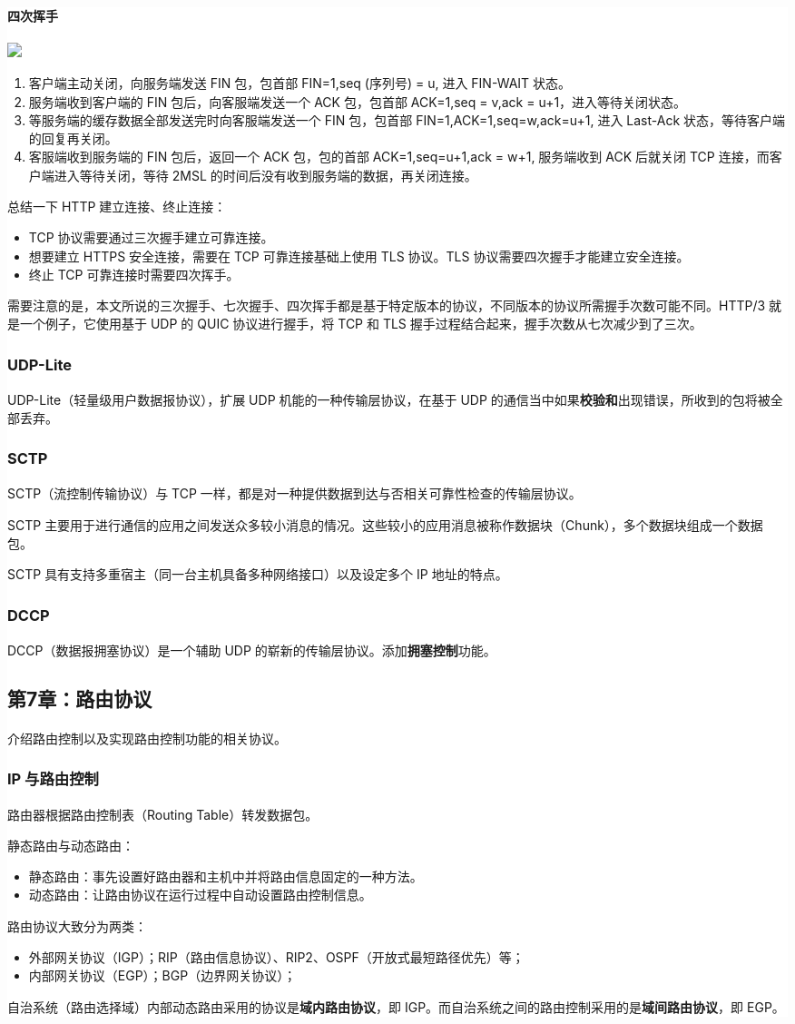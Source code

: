 #### 四次挥手

![](https://user-gold-cdn.xitu.io/2019/2/17/168fab9d0765320d?imageView2/0/w/1280/h/960/format/webp/ignore-error/1)

1. 客户端主动关闭，向服务端发送 FIN 包，包首部 FIN=1,seq (序列号) = u, 进入 FIN-WAIT 状态。
2. 服务端收到客户端的 FIN 包后，向客服端发送一个 ACK 包，包首部 ACK=1,seq = v,ack = u+1，进入等待关闭状态。
3. 等服务端的缓存数据全部发送完时向客服端发送一个 FIN 包，包首部 FIN=1,ACK=1,seq=w,ack=u+1, 进入 Last-Ack 状态，等待客户端的回复再关闭。
4. 客服端收到服务端的 FIN 包后，返回一个 ACK 包，包的首部 ACK=1,seq=u+1,ack = w+1, 服务端收到 ACK 后就关闭 TCP 连接，而客户端进入等待关闭，等待 2MSL 的时间后没有收到服务端的数据，再关闭连接。



总结一下 HTTP 建立连接、终止连接：

* TCP 协议需要通过三次握手建立可靠连接。
* 想要建立 HTTPS 安全连接，需要在 TCP 可靠连接基础上使用 TLS 协议。TLS 协议需要四次握手才能建立安全连接。
* 终止 TCP 可靠连接时需要四次挥手。

需要注意的是，本文所说的三次握手、七次握手、四次挥手都是基于特定版本的协议，不同版本的协议所需握手次数可能不同。HTTP/3 就是一个例子，它使用基于 UDP 的 QUIC 协议进行握手，将 TCP 和 TLS 握手过程结合起来，握手次数从七次减少到了三次。


### UDP-Lite

UDP-Lite（轻量级用户数据报协议），扩展 UDP 机能的一种传输层协议，在基于 UDP 的通信当中如果**校验和**出现错误，所收到的包将被全部丢弃。

### SCTP

SCTP（流控制传输协议）与 TCP 一样，都是对一种提供数据到达与否相关可靠性检查的传输层协议。

SCTP 主要用于进行通信的应用之间发送众多较小消息的情况。这些较小的应用消息被称作数据块（Chunk），多个数据块组成一个数据包。

SCTP 具有支持多重宿主（同一台主机具备多种网络接口）以及设定多个 IP 地址的特点。

### DCCP

DCCP（数据报拥塞协议）是一个辅助 UDP 的崭新的传输层协议。添加**拥塞控制**功能。



## 第7章：路由协议

介绍路由控制以及实现路由控制功能的相关协议。

### IP 与路由控制

路由器根据路由控制表（Routing Table）转发数据包。

静态路由与动态路由：
* 静态路由：事先设置好路由器和主机中并将路由信息固定的一种方法。
* 动态路由：让路由协议在运行过程中自动设置路由控制信息。


路由协议大致分为两类：
* 外部网关协议（IGP）；RIP（路由信息协议）、RIP2、OSPF（开放式最短路径优先）等；
* 内部网关协议（EGP）；BGP（边界网关协议）；

自治系统（路由选择域）内部动态路由采用的协议是**域内路由协议**，即 IGP。而自治系统之间的路由控制采用的是**域间路由协议**，即 EGP。
